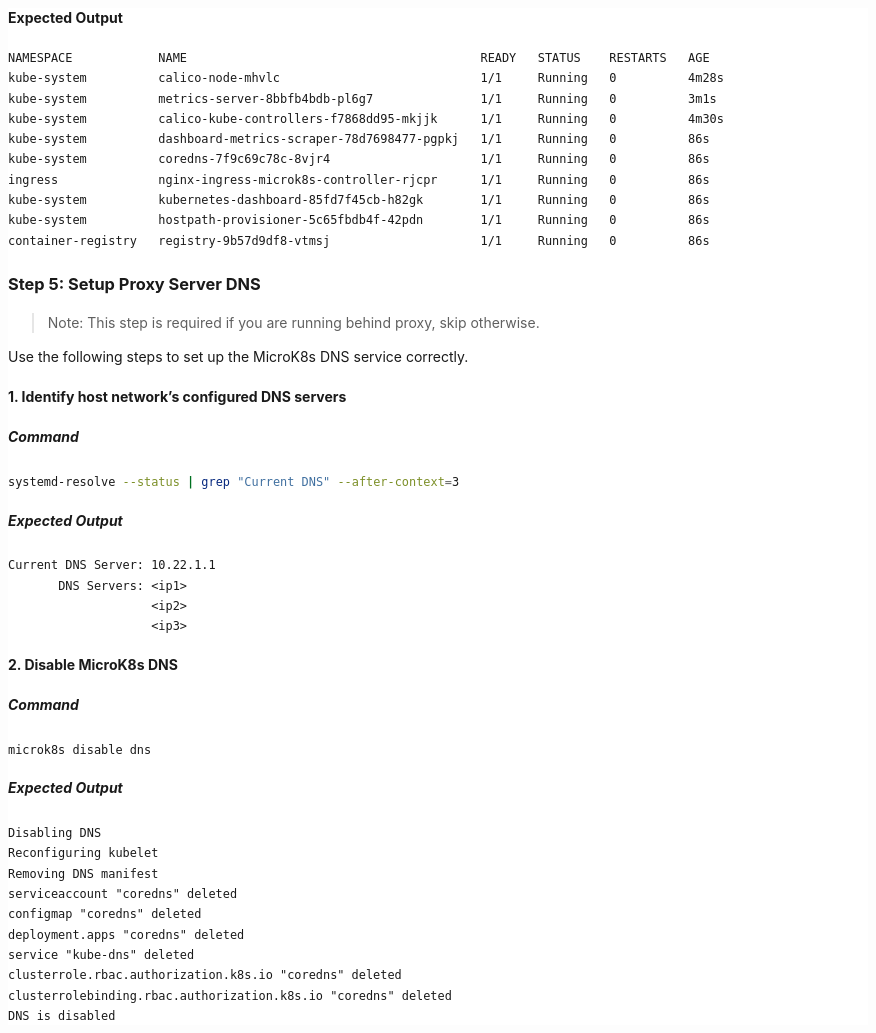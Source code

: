 #### Expected Output

```text
NAMESPACE            NAME                                         READY   STATUS    RESTARTS   AGE
kube-system          calico-node-mhvlc                            1/1     Running   0          4m28s
kube-system          metrics-server-8bbfb4bdb-pl6g7               1/1     Running   0          3m1s
kube-system          calico-kube-controllers-f7868dd95-mkjjk      1/1     Running   0          4m30s
kube-system          dashboard-metrics-scraper-78d7698477-pgpkj   1/1     Running   0          86s
kube-system          coredns-7f9c69c78c-8vjr4                     1/1     Running   0          86s
ingress              nginx-ingress-microk8s-controller-rjcpr      1/1     Running   0          86s
kube-system          kubernetes-dashboard-85fd7f45cb-h82gk        1/1     Running   0          86s
kube-system          hostpath-provisioner-5c65fbdb4f-42pdn        1/1     Running   0          86s
container-registry   registry-9b57d9df8-vtmsj                     1/1     Running   0          86s
```

### Step 5: Setup Proxy Server DNS
> Note: This step is required if you are running behind proxy, skip otherwise.

Use the following steps to set up the MicroK8s DNS service correctly.

#### 1. Identify host network’s configured DNS servers

##### Command

```bash
systemd-resolve --status | grep "Current DNS" --after-context=3
```

##### Expected Output

```text
Current DNS Server: 10.22.1.1
       DNS Servers: <ip1>
                    <ip2>
                    <ip3>
```

#### 2. Disable MicroK8s DNS

##### Command

```bash
microk8s disable dns
```

##### Expected Output

```text
Disabling DNS
Reconfiguring kubelet
Removing DNS manifest
serviceaccount "coredns" deleted
configmap "coredns" deleted
deployment.apps "coredns" deleted
service "kube-dns" deleted
clusterrole.rbac.authorization.k8s.io "coredns" deleted
clusterrolebinding.rbac.authorization.k8s.io "coredns" deleted
DNS is disabled
```
